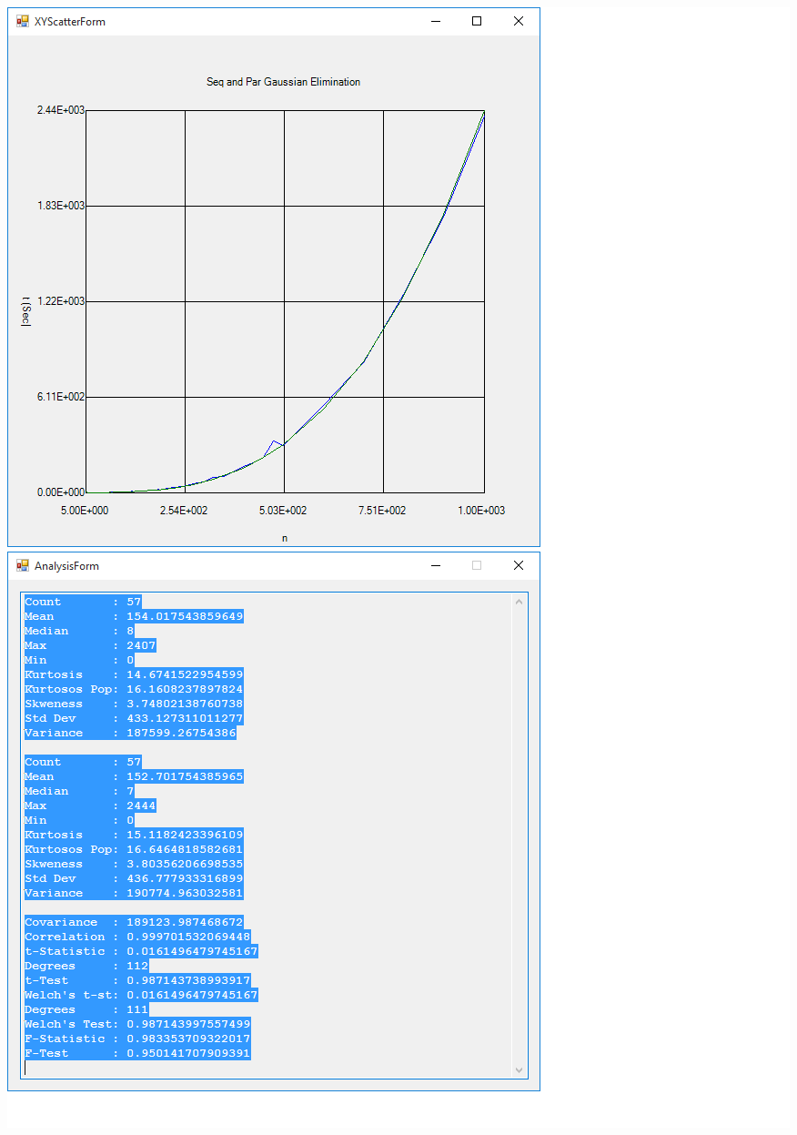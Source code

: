 <p><em><img id="145264" width="586" height="593" src="145264-analysis%20graph.png" alt=""><img id="145265" width="586" height="593" src="145265-analysis.png" alt="">&nbsp;&nbsp;</em></p>
<p>&nbsp;</p>
<div class="scriptcode">